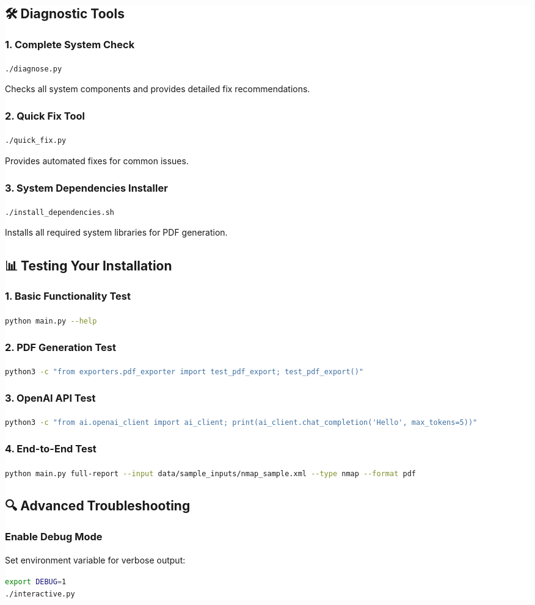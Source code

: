 ## 🛠️ Diagnostic Tools

### 1. Complete System Check
```bash
./diagnose.py
```
Checks all system components and provides detailed fix recommendations.

### 2. Quick Fix Tool
```bash
./quick_fix.py
```
Provides automated fixes for common issues.

### 3. System Dependencies Installer
```bash
./install_dependencies.sh
```
Installs all required system libraries for PDF generation.

## 📊 Testing Your Installation

### 1. Basic Functionality Test
```bash
python main.py --help
```

### 2. PDF Generation Test
```bash
python3 -c "from exporters.pdf_exporter import test_pdf_export; test_pdf_export()"
```

### 3. OpenAI API Test
```bash
python3 -c "from ai.openai_client import ai_client; print(ai_client.chat_completion('Hello', max_tokens=5))"
```

### 4. End-to-End Test
```bash
python main.py full-report --input data/sample_inputs/nmap_sample.xml --type nmap --format pdf
```

## 🔍 Advanced Troubleshooting

### Enable Debug Mode
Set environment variable for verbose output:
```bash
export DEBUG=1
./interactive.py
```
